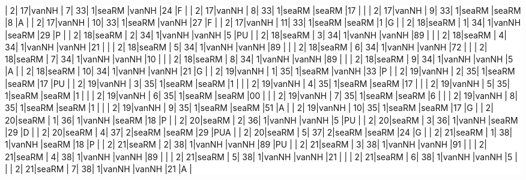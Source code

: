 |      2|    17|vanNH     |     7|       33|        1|seaRM     |vanNH   |24      |F       |
|      2|    17|vanNH     |     8|       33|        1|seaRM     |seaRM   |17      |        |
|      2|    17|vanNH     |     9|       33|        1|seaRM     |seaRM   |8       |A       |
|      2|    17|vanNH     |    10|       33|        1|seaRM     |vanNH   |27      |F       |
|      2|    17|vanNH     |    11|       33|        1|seaRM     |seaRM   |1       |G       |
|      2|    18|seaRM     |     1|       34|        1|vanNH     |seaRM   |29      |P       |
|      2|    18|seaRM     |     2|       34|        1|vanNH     |vanNH   |5       |PU      |
|      2|    18|seaRM     |     3|       34|        1|vanNH     |vanNH   |89      |        |
|      2|    18|seaRM     |     4|       34|        1|vanNH     |vanNH   |21      |        |
|      2|    18|seaRM     |     5|       34|        1|vanNH     |vanNH   |89      |        |
|      2|    18|seaRM     |     6|       34|        1|vanNH     |vanNH   |72      |        |
|      2|    18|seaRM     |     7|       34|        1|vanNH     |vanNH   |10      |        |
|      2|    18|seaRM     |     8|       34|        1|vanNH     |vanNH   |89      |        |
|      2|    18|seaRM     |     9|       34|        1|vanNH     |vanNH   |5       |A       |
|      2|    18|seaRM     |    10|       34|        1|vanNH     |vanNH   |21      |G       |
|      2|    19|vanNH     |     1|       35|        1|seaRM     |vanNH   |33      |P       |
|      2|    19|vanNH     |     2|       35|        1|seaRM     |seaRM   |17      |PU      |
|      2|    19|vanNH     |     3|       35|        1|seaRM     |seaRM   |1       |        |
|      2|    19|vanNH     |     4|       35|        1|seaRM     |seaRM   |17      |        |
|      2|    19|vanNH     |     5|       35|        1|seaRM     |seaRM   |1       |        |
|      2|    19|vanNH     |     6|       35|        1|seaRM     |seaRM   |00      |        |
|      2|    19|vanNH     |     7|       35|        1|seaRM     |seaRM   |6       |        |
|      2|    19|vanNH     |     8|       35|        1|seaRM     |seaRM   |1       |        |
|      2|    19|vanNH     |     9|       35|        1|seaRM     |seaRM   |51      |A       |
|      2|    19|vanNH     |    10|       35|        1|seaRM     |seaRM   |17      |G       |
|      2|    20|seaRM     |     1|       36|        1|vanNH     |seaRM   |18      |P       |
|      2|    20|seaRM     |     2|       36|        1|vanNH     |vanNH   |5       |PU      |
|      2|    20|seaRM     |     3|       36|        1|vanNH     |seaRM   |29      |D       |
|      2|    20|seaRM     |     4|       37|        2|seaRM     |seaRM   |29      |PUA     |
|      2|    20|seaRM     |     5|       37|        2|seaRM     |seaRM   |24      |G       |
|      2|    21|seaRM     |     1|       38|        1|vanNH     |seaRM   |18      |P       |
|      2|    21|seaRM     |     2|       38|        1|vanNH     |vanNH   |89      |PU      |
|      2|    21|seaRM     |     3|       38|        1|vanNH     |vanNH   |91      |        |
|      2|    21|seaRM     |     4|       38|        1|vanNH     |vanNH   |89      |        |
|      2|    21|seaRM     |     5|       38|        1|vanNH     |vanNH   |21      |        |
|      2|    21|seaRM     |     6|       38|        1|vanNH     |vanNH   |5       |        |
|      2|    21|seaRM     |     7|       38|        1|vanNH     |vanNH   |21      |A       |